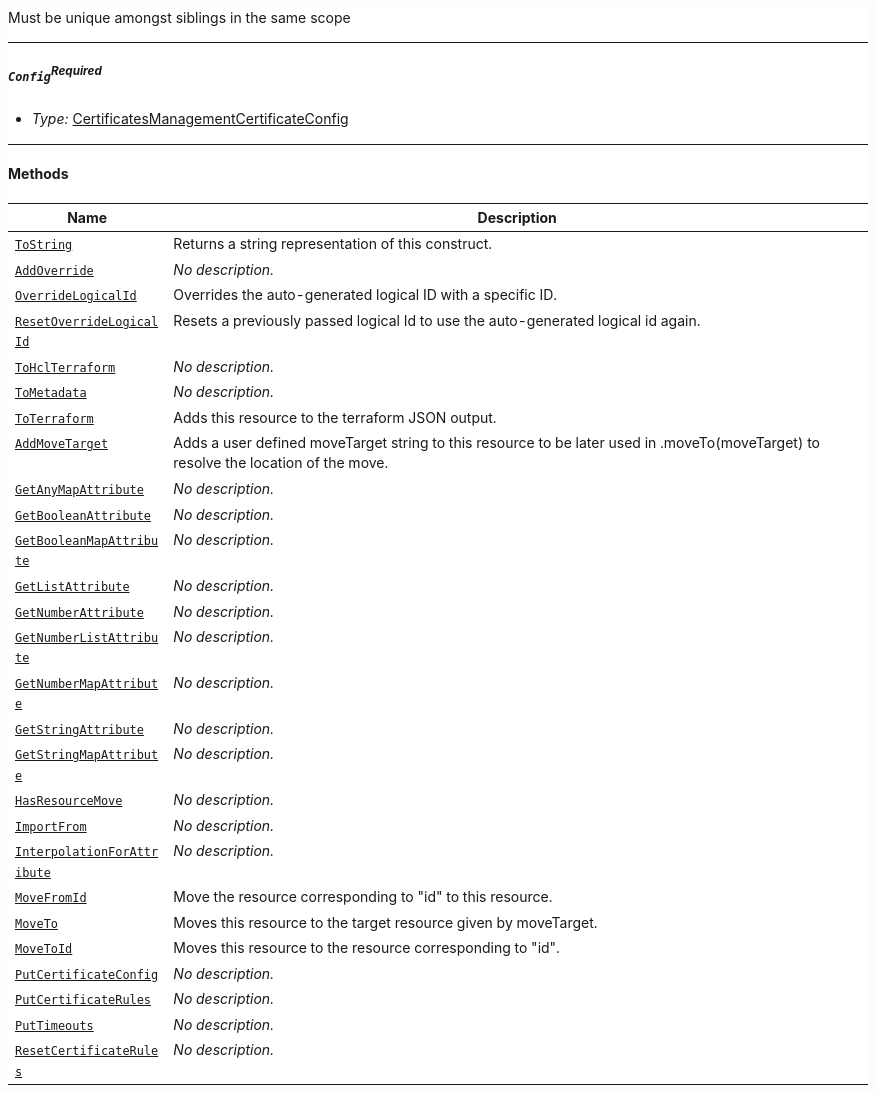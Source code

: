 Must be unique amongst siblings in the same scope

---

##### `Config`<sup>Required</sup> <a name="Config" id="rhizo-co-terraform-provider-oci.certificatesManagementCertificate.CertificatesManagementCertificate.Initializer.parameter.config"></a>

- *Type:* <a href="#rhizo-co-terraform-provider-oci.certificatesManagementCertificate.CertificatesManagementCertificateConfig">CertificatesManagementCertificateConfig</a>

---

#### Methods <a name="Methods" id="Methods"></a>

| **Name** | **Description** |
| --- | --- |
| <code><a href="#rhizo-co-terraform-provider-oci.certificatesManagementCertificate.CertificatesManagementCertificate.toString">ToString</a></code> | Returns a string representation of this construct. |
| <code><a href="#rhizo-co-terraform-provider-oci.certificatesManagementCertificate.CertificatesManagementCertificate.addOverride">AddOverride</a></code> | *No description.* |
| <code><a href="#rhizo-co-terraform-provider-oci.certificatesManagementCertificate.CertificatesManagementCertificate.overrideLogicalId">OverrideLogicalId</a></code> | Overrides the auto-generated logical ID with a specific ID. |
| <code><a href="#rhizo-co-terraform-provider-oci.certificatesManagementCertificate.CertificatesManagementCertificate.resetOverrideLogicalId">ResetOverrideLogicalId</a></code> | Resets a previously passed logical Id to use the auto-generated logical id again. |
| <code><a href="#rhizo-co-terraform-provider-oci.certificatesManagementCertificate.CertificatesManagementCertificate.toHclTerraform">ToHclTerraform</a></code> | *No description.* |
| <code><a href="#rhizo-co-terraform-provider-oci.certificatesManagementCertificate.CertificatesManagementCertificate.toMetadata">ToMetadata</a></code> | *No description.* |
| <code><a href="#rhizo-co-terraform-provider-oci.certificatesManagementCertificate.CertificatesManagementCertificate.toTerraform">ToTerraform</a></code> | Adds this resource to the terraform JSON output. |
| <code><a href="#rhizo-co-terraform-provider-oci.certificatesManagementCertificate.CertificatesManagementCertificate.addMoveTarget">AddMoveTarget</a></code> | Adds a user defined moveTarget string to this resource to be later used in .moveTo(moveTarget) to resolve the location of the move. |
| <code><a href="#rhizo-co-terraform-provider-oci.certificatesManagementCertificate.CertificatesManagementCertificate.getAnyMapAttribute">GetAnyMapAttribute</a></code> | *No description.* |
| <code><a href="#rhizo-co-terraform-provider-oci.certificatesManagementCertificate.CertificatesManagementCertificate.getBooleanAttribute">GetBooleanAttribute</a></code> | *No description.* |
| <code><a href="#rhizo-co-terraform-provider-oci.certificatesManagementCertificate.CertificatesManagementCertificate.getBooleanMapAttribute">GetBooleanMapAttribute</a></code> | *No description.* |
| <code><a href="#rhizo-co-terraform-provider-oci.certificatesManagementCertificate.CertificatesManagementCertificate.getListAttribute">GetListAttribute</a></code> | *No description.* |
| <code><a href="#rhizo-co-terraform-provider-oci.certificatesManagementCertificate.CertificatesManagementCertificate.getNumberAttribute">GetNumberAttribute</a></code> | *No description.* |
| <code><a href="#rhizo-co-terraform-provider-oci.certificatesManagementCertificate.CertificatesManagementCertificate.getNumberListAttribute">GetNumberListAttribute</a></code> | *No description.* |
| <code><a href="#rhizo-co-terraform-provider-oci.certificatesManagementCertificate.CertificatesManagementCertificate.getNumberMapAttribute">GetNumberMapAttribute</a></code> | *No description.* |
| <code><a href="#rhizo-co-terraform-provider-oci.certificatesManagementCertificate.CertificatesManagementCertificate.getStringAttribute">GetStringAttribute</a></code> | *No description.* |
| <code><a href="#rhizo-co-terraform-provider-oci.certificatesManagementCertificate.CertificatesManagementCertificate.getStringMapAttribute">GetStringMapAttribute</a></code> | *No description.* |
| <code><a href="#rhizo-co-terraform-provider-oci.certificatesManagementCertificate.CertificatesManagementCertificate.hasResourceMove">HasResourceMove</a></code> | *No description.* |
| <code><a href="#rhizo-co-terraform-provider-oci.certificatesManagementCertificate.CertificatesManagementCertificate.importFrom">ImportFrom</a></code> | *No description.* |
| <code><a href="#rhizo-co-terraform-provider-oci.certificatesManagementCertificate.CertificatesManagementCertificate.interpolationForAttribute">InterpolationForAttribute</a></code> | *No description.* |
| <code><a href="#rhizo-co-terraform-provider-oci.certificatesManagementCertificate.CertificatesManagementCertificate.moveFromId">MoveFromId</a></code> | Move the resource corresponding to "id" to this resource. |
| <code><a href="#rhizo-co-terraform-provider-oci.certificatesManagementCertificate.CertificatesManagementCertificate.moveTo">MoveTo</a></code> | Moves this resource to the target resource given by moveTarget. |
| <code><a href="#rhizo-co-terraform-provider-oci.certificatesManagementCertificate.CertificatesManagementCertificate.moveToId">MoveToId</a></code> | Moves this resource to the resource corresponding to "id". |
| <code><a href="#rhizo-co-terraform-provider-oci.certificatesManagementCertificate.CertificatesManagementCertificate.putCertificateConfig">PutCertificateConfig</a></code> | *No description.* |
| <code><a href="#rhizo-co-terraform-provider-oci.certificatesManagementCertificate.CertificatesManagementCertificate.putCertificateRules">PutCertificateRules</a></code> | *No description.* |
| <code><a href="#rhizo-co-terraform-provider-oci.certificatesManagementCertificate.CertificatesManagementCertificate.putTimeouts">PutTimeouts</a></code> | *No description.* |
| <code><a href="#rhizo-co-terraform-provider-oci.certificatesManagementCertificate.CertificatesManagementCertificate.resetCertificateRules">ResetCertificateRules</a></code> | *No description.* |